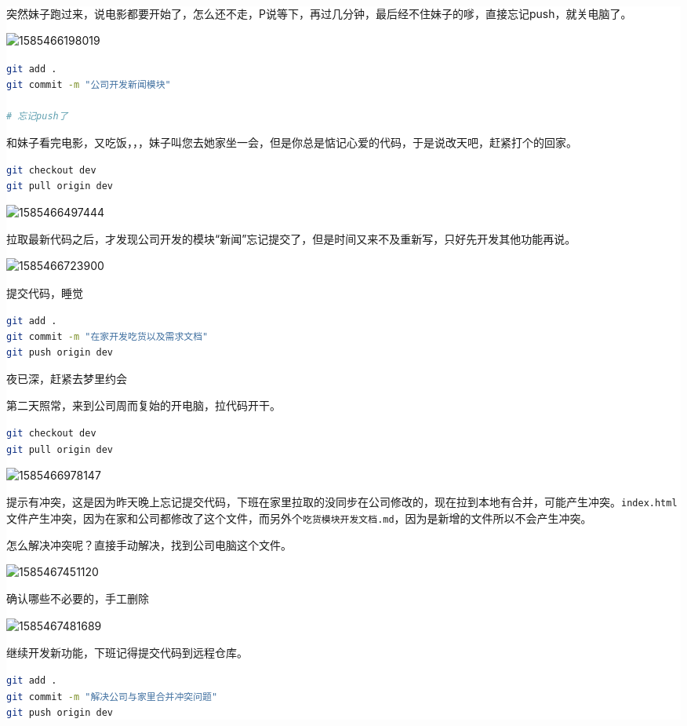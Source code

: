 突然妹子跑过来，说电影都要开始了，怎么还不走，P说等下，再过几分钟，最后经不住妹子的嗲，直接忘记push，就关电脑了。

![1585466198019](C:\Users\44801\AppData\Roaming\Typora\typora-user-images\1585466198019.png)

~~~bash
git add .
git commit -m "公司开发新闻模块"

# 忘记push了
~~~

和妹子看完电影，又吃饭，，，妹子叫您去她家坐一会，但是你总是惦记心爱的代码，于是说改天吧，赶紧打个的回家。

~~~bash
git checkout dev
git pull origin dev
~~~

![1585466497444](C:\Users\44801\AppData\Roaming\Typora\typora-user-images\1585466497444.png)

拉取最新代码之后，才发现公司开发的模块“新闻”忘记提交了，但是时间又来不及重新写，只好先开发其他功能再说。

![1585466723900](C:\Users\44801\AppData\Roaming\Typora\typora-user-images\1585466723900.png)



提交代码，睡觉

~~~bash
git add .
git commit -m "在家开发吃货以及需求文档"
git push origin dev
~~~

夜已深，赶紧去梦里约会

第二天照常，来到公司周而复始的开电脑，拉代码开干。

~~~bash
git checkout dev
git pull origin dev
~~~

![1585466978147](C:\Users\44801\AppData\Roaming\Typora\typora-user-images\1585466978147.png)

提示有冲突，这是因为昨天晚上忘记提交代码，下班在家里拉取的没同步在公司修改的，现在拉到本地有合并，可能产生冲突。`index.html`文件产生冲突，因为在家和公司都修改了这个文件，而另外个`吃货模块开发文档.md`，因为是新增的文件所以不会产生冲突。

怎么解决冲突呢？直接手动解决，找到公司电脑这个文件。

![1585467451120](C:\Users\44801\AppData\Roaming\Typora\typora-user-images\1585467451120.png)

确认哪些不必要的，手工删除

![1585467481689](C:\Users\44801\AppData\Roaming\Typora\typora-user-images\1585467481689.png)

继续开发新功能，下班记得提交代码到远程仓库。

~~~bash
git add .
git commit -m "解决公司与家里合并冲突问题"
git push origin dev
~~~
